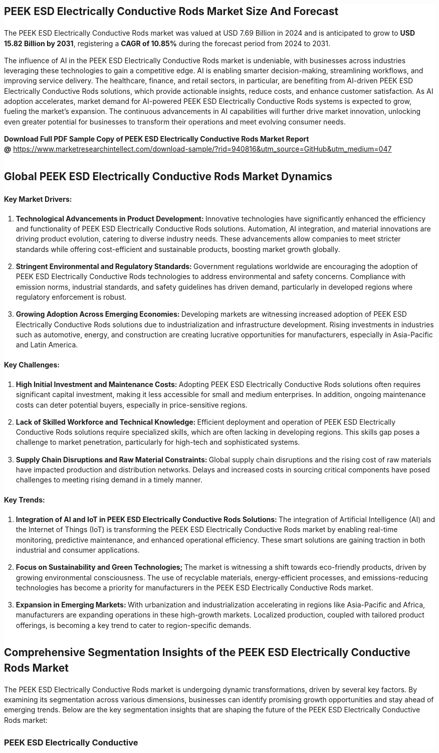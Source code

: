 <h2>PEEK ESD Electrically Conductive Rods Market Size And Forecast</h2><p>The PEEK ESD Electrically Conductive Rods market was valued at USD 7.69 Billion in 2024 and is anticipated to grow to <strong>USD 15.82 Billion by 2031</strong>, registering a <strong>CAGR of 10.85%</strong> during the forecast period from 2024 to 2031.</p><p>The influence of AI in the PEEK ESD Electrically Conductive Rods market is undeniable, with businesses across industries leveraging these technologies to gain a competitive edge. AI is enabling smarter decision-making, streamlining workflows, and improving service delivery. The healthcare, finance, and retail sectors, in particular, are benefiting from AI-driven PEEK ESD Electrically Conductive Rods solutions, which provide actionable insights, reduce costs, and enhance customer satisfaction. As AI adoption accelerates, market demand for AI-powered PEEK ESD Electrically Conductive Rods systems is expected to grow, fueling the market’s expansion. The continuous advancements in AI capabilities will further drive market innovation, unlocking even greater potential for businesses to transform their operations and meet evolving consumer needs.</p><p><strong>Download Full PDF Sample Copy of PEEK ESD Electrically Conductive Rods Market Report @</strong>&nbsp;<a href="https://www.marketresearchintellect.com/download-sample/?rid=940816&amp;utm_source=GitHub&amp;utm_medium=047">https://www.marketresearchintellect.com/download-sample/?rid=940816&amp;utm_source=GitHub&amp;utm_medium=047</a></p><h2>Global PEEK ESD Electrically Conductive Rods Market Dynamics</h2><h4><strong>Key Market Drivers:</strong></h4><ol><li><p><strong>Technological Advancements in Product Development:&nbsp;</strong>Innovative technologies have significantly enhanced the efficiency and functionality of PEEK ESD Electrically Conductive Rods solutions. Automation, AI integration, and material innovations are driving product evolution, catering to diverse industry needs. These advancements allow companies to meet stricter standards while offering cost-efficient and sustainable products, boosting market growth globally.</p></li><li><p><strong>Stringent Environmental and Regulatory Standards:&nbsp;</strong>Government regulations worldwide are encouraging the adoption of PEEK ESD Electrically Conductive Rods technologies to address environmental and safety concerns. Compliance with emission norms, industrial standards, and safety guidelines has driven demand, particularly in developed regions where regulatory enforcement is robust.</p></li><li><p><strong>Growing Adoption Across Emerging Economies:&nbsp;</strong>Developing markets are witnessing increased adoption of PEEK ESD Electrically Conductive Rods solutions due to industrialization and infrastructure development. Rising investments in industries such as automotive, energy, and construction are creating lucrative opportunities for manufacturers, especially in Asia-Pacific and Latin America.</p></li></ol><h4><strong>Key Challenges:</strong></h4><ol><li><p><strong>High Initial Investment and Maintenance Costs:&nbsp;</strong>Adopting PEEK ESD Electrically Conductive Rods solutions often requires significant capital investment, making it less accessible for small and medium enterprises. In addition, ongoing maintenance costs can deter potential buyers, especially in price-sensitive regions.</p></li><li><p><strong>Lack of Skilled Workforce and Technical Knowledge:&nbsp;</strong>Efficient deployment and operation of PEEK ESD Electrically Conductive Rods solutions require specialized skills, which are often lacking in developing regions. This skills gap poses a challenge to market penetration, particularly for high-tech and sophisticated systems.</p></li><li><p><strong>Supply Chain Disruptions and Raw Material Constraints:&nbsp;</strong>Global supply chain disruptions and the rising cost of raw materials have impacted production and distribution networks. Delays and increased costs in sourcing critical components have posed challenges to meeting rising demand in a timely manner.</p></li></ol><h4><strong>Key Trends:</strong></h4><ol><li><p><strong>Integration of AI and IoT in PEEK ESD Electrically Conductive Rods Solutions:&nbsp;</strong>The integration of Artificial Intelligence (AI) and the Internet of Things (IoT) is transforming the PEEK ESD Electrically Conductive Rods market by enabling real-time monitoring, predictive maintenance, and enhanced operational efficiency. These smart solutions are gaining traction in both industrial and consumer applications.</p></li><li><p><strong>Focus on Sustainability and Green Technologies;&nbsp;</strong>The market is witnessing a shift towards eco-friendly products, driven by growing environmental consciousness. The use of recyclable materials, energy-efficient processes, and emissions-reducing technologies has become a priority for manufacturers in the PEEK ESD Electrically Conductive Rods market.</p></li><li><p><strong>Expansion in Emerging Markets:&nbsp;</strong>With urbanization and industrialization accelerating in regions like Asia-Pacific and Africa, manufacturers are expanding operations in these high-growth markets. Localized production, coupled with tailored product offerings, is becoming a key trend to cater to region-specific demands.</p></li></ol><div class="article-main__content" data-test-id="publishing-text-block"><h2>Comprehensive Segmentation Insights of the PEEK ESD Electrically Conductive Rods Market</h2><p>The PEEK ESD Electrically Conductive Rods market is undergoing dynamic transformations, driven by several key factors. By examining its segmentation across various dimensions, businesses can identify promising growth opportunities and stay ahead of emerging trends. Below are the key segmentation insights that are shaping the future of the PEEK ESD Electrically Conductive Rods market:</p><h3><strong>PEEK ESD Electrically Conductive